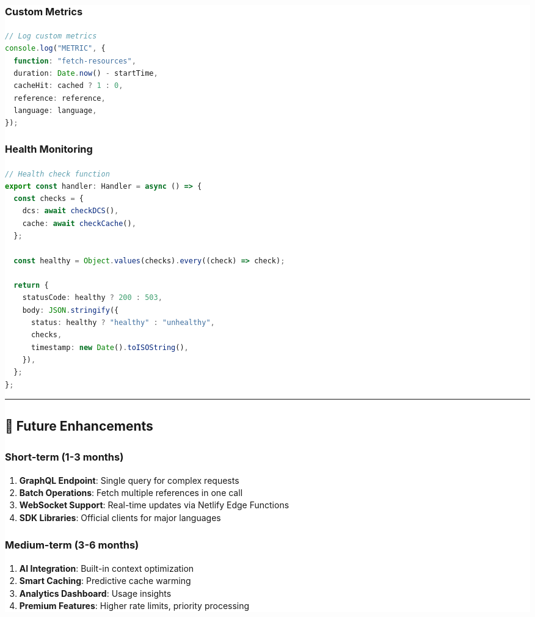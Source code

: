 ### Custom Metrics

```typescript
// Log custom metrics
console.log("METRIC", {
  function: "fetch-resources",
  duration: Date.now() - startTime,
  cacheHit: cached ? 1 : 0,
  reference: reference,
  language: language,
});
```

### Health Monitoring

```typescript
// Health check function
export const handler: Handler = async () => {
  const checks = {
    dcs: await checkDCS(),
    cache: await checkCache(),
  };

  const healthy = Object.values(checks).every((check) => check);

  return {
    statusCode: healthy ? 200 : 503,
    body: JSON.stringify({
      status: healthy ? "healthy" : "unhealthy",
      checks,
      timestamp: new Date().toISOString(),
    }),
  };
};
```

---

## 🔮 Future Enhancements

### Short-term (1-3 months)

1. **GraphQL Endpoint**: Single query for complex requests
2. **Batch Operations**: Fetch multiple references in one call
3. **WebSocket Support**: Real-time updates via Netlify Edge Functions
4. **SDK Libraries**: Official clients for major languages

### Medium-term (3-6 months)

1. **AI Integration**: Built-in context optimization
2. **Smart Caching**: Predictive cache warming
3. **Analytics Dashboard**: Usage insights
4. **Premium Features**: Higher rate limits, priority processing
